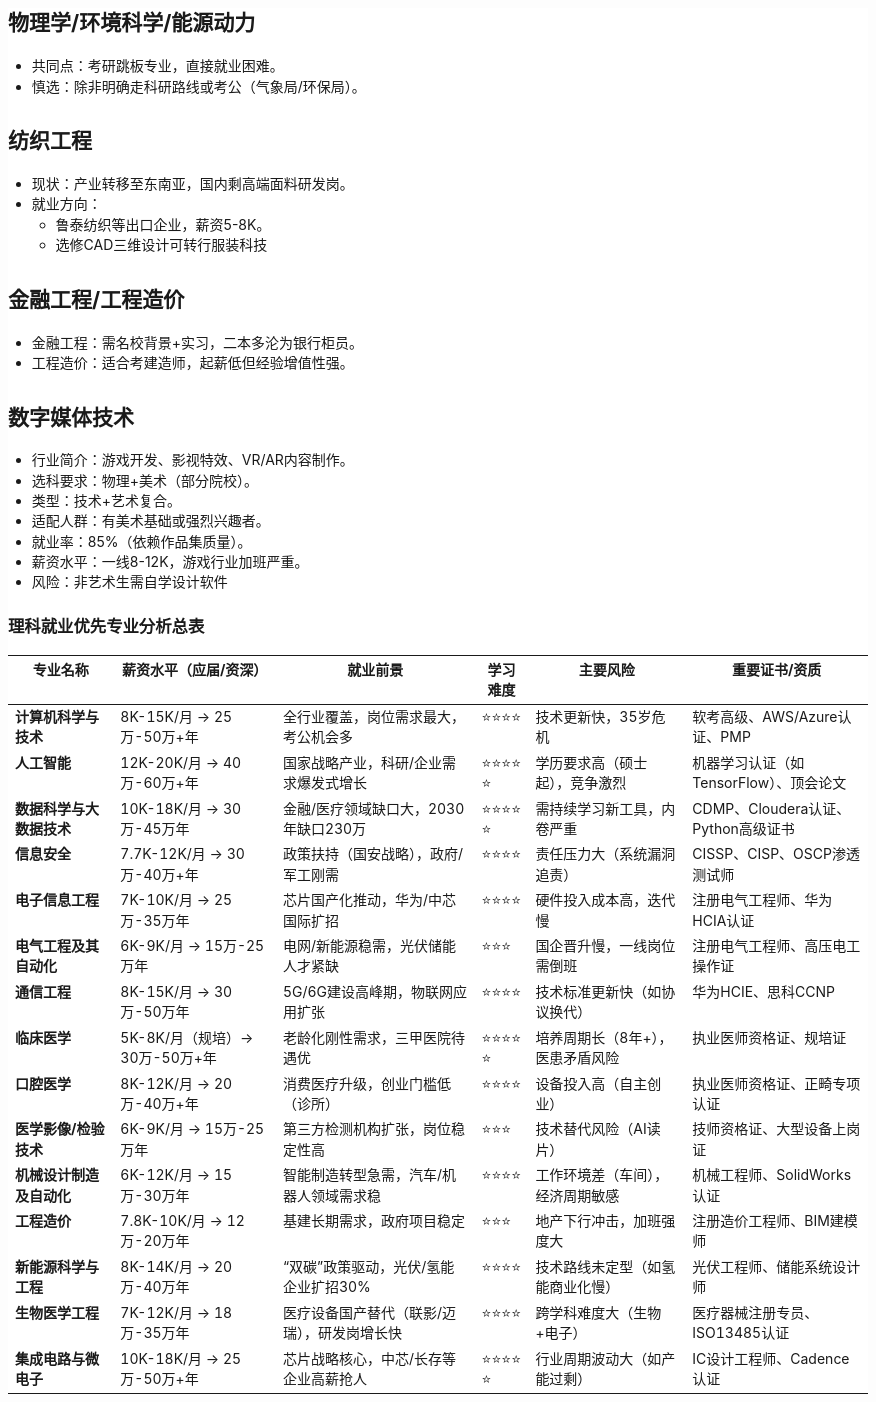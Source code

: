 ## 物理学/环境科学/能源动力​​
- ​​共同点​​：​​考研跳板专业​​，直接就业困难。
- ​​慎选​​：除非明确走科研路线或考公（气象局/环保局）。

## 纺织工程​​
- ​​现状​​：产业转移至东南亚，国内剩高端面料研发岗。
- ​​就业方向​​：
	- 鲁泰纺织等出口企业，薪资5-8K。
	- 选修CAD三维设计可转行服装科技

## 金融工程/工程造价​​
- ​​金融工程​​：需名校背景+实习，二本多沦为银行柜员。
- ​​工程造价​​：适合考建造师，起薪低但经验增值性强。

## 数字媒体技术​​
- ​​行业简介​​：游戏开发、影视特效、VR/AR内容制作。
- ​​选科要求​​：物理+美术（部分院校）。
- ​​类型​​：​​技术+艺术复合​​。
- ​​适配人群​​：有美术基础或强烈兴趣者。
- ​​就业率​​：85%（依赖作品集质量）。
- ​​薪资水平​​：一线8-12K，游戏行业加班严重。
- ​​风险​​：非艺术生需自学设计软件

### **理科就业优先专业分析总表**

|**专业名称**|**薪资水平（应届/资深）**|**就业前景**|**学习难度**|**主要风险**|**重要证书/资质**|
|---|---|---|---|---|---|
|**计算机科学与技术**|8K-15K/月 → 25万-50万+年|全行业覆盖，岗位需求最大，考公机会多|⭐⭐⭐⭐|技术更新快，35岁危机|软考高级、AWS/Azure认证、PMP|
|**人工智能**|12K-20K/月 → 40万-60万+年|国家战略产业，科研/企业需求爆发式增长|⭐⭐⭐⭐⭐|学历要求高（硕士起），竞争激烈|机器学习认证（如TensorFlow）、顶会论文|
|**数据科学与大数据技术**|10K-18K/月 → 30万-45万年|金融/医疗领域缺口大，2030年缺口230万|⭐⭐⭐⭐⭐|需持续学习新工具，内卷严重|CDMP、Cloudera认证、Python高级证书|
|**信息安全**|7.7K-12K/月 → 30万-40万+年|政策扶持（国安战略），政府/军工刚需|⭐⭐⭐⭐|责任压力大（系统漏洞追责）|CISSP、CISP、OSCP渗透测试师|
|**电子信息工程**|7K-10K/月 → 25万-35万年|芯片国产化推动，华为/中芯国际扩招|⭐⭐⭐⭐|硬件投入成本高，迭代慢|注册电气工程师、华为HCIA认证|
|**电气工程及其自动化**|6K-9K/月 → 15万-25万年|电网/新能源稳需，光伏储能人才紧缺|⭐⭐⭐|国企晋升慢，一线岗位需倒班|注册电气工程师、高压电工操作证|
|**通信工程**|8K-15K/月 → 30万-50万年|5G/6G建设高峰期，物联网应用扩张|⭐⭐⭐⭐|技术标准更新快（如协议换代）|华为HCIE、思科CCNP|
|**临床医学**|5K-8K/月（规培）→ 30万-50万+年|老龄化刚性需求，三甲医院待遇优|⭐⭐⭐⭐⭐|培养周期长（8年+），医患矛盾风险|执业医师资格证、规培证|
|**口腔医学**|8K-12K/月 → 20万-40万+年|消费医疗升级，创业门槛低（诊所）|⭐⭐⭐⭐|设备投入高（自主创业）|执业医师资格证、正畸专项认证|
|**医学影像/检验技术**|6K-9K/月 → 15万-25万年|第三方检测机构扩张，岗位稳定性高|⭐⭐⭐|技术替代风险（AI读片）|技师资格证、大型设备上岗证|
|**机械设计制造及自动化**|6K-12K/月 → 15万-30万年|智能制造转型急需，汽车/机器人领域需求稳|⭐⭐⭐⭐|工作环境差（车间），经济周期敏感|机械工程师、SolidWorks认证|
|**工程造价**|7.8K-10K/月 → 12万-20万年|基建长期需求，政府项目稳定|⭐⭐⭐|地产下行冲击，加班强度大|注册造价工程师、BIM建模师|
|**新能源科学与工程**|8K-14K/月 → 20万-40万年|“双碳”政策驱动，光伏/氢能企业扩招30%|⭐⭐⭐⭐|技术路线未定型（如氢能商业化慢）|光伏工程师、储能系统设计师|
|**生物医学工程**|7K-12K/月 → 18万-35万年|医疗设备国产替代（联影/迈瑞），研发岗增长快|⭐⭐⭐⭐|跨学科难度大（生物+电子）|医疗器械注册专员、ISO13485认证|
|**集成电路与微电子**|10K-18K/月 → 25万-50万+年|芯片战略核心，中芯/长存等企业高薪抢人|⭐⭐⭐⭐⭐|行业周期波动大（如产能过剩）|IC设计工程师、Cadence认证|